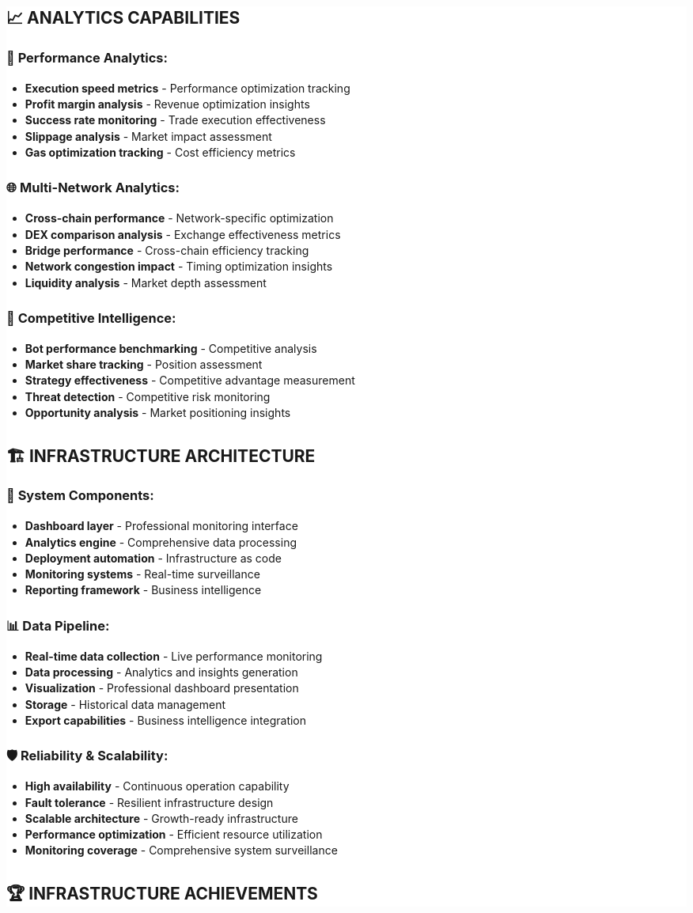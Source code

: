 ## 📈 **ANALYTICS CAPABILITIES**

### 🎯 **Performance Analytics:**
- **Execution speed metrics** - Performance optimization tracking
- **Profit margin analysis** - Revenue optimization insights
- **Success rate monitoring** - Trade execution effectiveness
- **Slippage analysis** - Market impact assessment
- **Gas optimization tracking** - Cost efficiency metrics

### 🌐 **Multi-Network Analytics:**
- **Cross-chain performance** - Network-specific optimization
- **DEX comparison analysis** - Exchange effectiveness metrics
- **Bridge performance** - Cross-chain efficiency tracking
- **Network congestion impact** - Timing optimization insights
- **Liquidity analysis** - Market depth assessment

### 🤖 **Competitive Intelligence:**
- **Bot performance benchmarking** - Competitive analysis
- **Market share tracking** - Position assessment
- **Strategy effectiveness** - Competitive advantage measurement
- **Threat detection** - Competitive risk monitoring
- **Opportunity analysis** - Market positioning insights

## 🏗️ **INFRASTRUCTURE ARCHITECTURE**

### 🔧 **System Components:**
- **Dashboard layer** - Professional monitoring interface
- **Analytics engine** - Comprehensive data processing
- **Deployment automation** - Infrastructure as code
- **Monitoring systems** - Real-time surveillance
- **Reporting framework** - Business intelligence

### 📊 **Data Pipeline:**
- **Real-time data collection** - Live performance monitoring
- **Data processing** - Analytics and insights generation
- **Visualization** - Professional dashboard presentation
- **Storage** - Historical data management
- **Export capabilities** - Business intelligence integration

### 🛡️ **Reliability & Scalability:**
- **High availability** - Continuous operation capability
- **Fault tolerance** - Resilient infrastructure design
- **Scalable architecture** - Growth-ready infrastructure
- **Performance optimization** - Efficient resource utilization
- **Monitoring coverage** - Comprehensive system surveillance

## 🏆 **INFRASTRUCTURE ACHIEVEMENTS**
